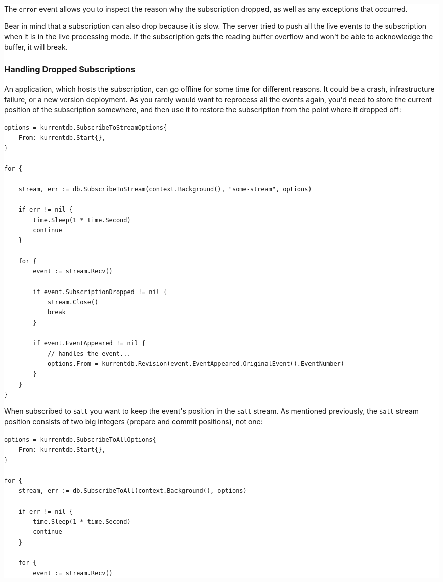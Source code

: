 The `error` event allows you to inspect the reason why the
subscription dropped, as well as any exceptions that occurred.

Bear in mind that a subscription can also drop because it is slow. The server
tried to push all the live events to the subscription when it is in the live
processing mode. If the subscription gets the reading buffer overflow and won't
be able to acknowledge the buffer, it will break.

### Handling Dropped Subscriptions

An application, which hosts the subscription, can go offline for some time for
different reasons. It could be a crash, infrastructure failure, or a new version
deployment. As you rarely would want to reprocess all the events again, you'd
need to store the current position of the subscription somewhere, and then use
it to restore the subscription from the point where it dropped off:

```go{22-25}
options = kurrentdb.SubscribeToStreamOptions{
    From: kurrentdb.Start{},
}

for {

    stream, err := db.SubscribeToStream(context.Background(), "some-stream", options)

    if err != nil {
        time.Sleep(1 * time.Second)
        continue
    }

    for {
        event := stream.Recv()

        if event.SubscriptionDropped != nil {
            stream.Close()
            break
        }

        if event.EventAppeared != nil {
            // handles the event...
            options.From = kurrentdb.Revision(event.EventAppeared.OriginalEvent().EventNumber)
        }
    }
}
```

When subscribed to `$all` you want to keep the event's position in the `$all`
stream. As mentioned previously, the `$all` stream position consists of two big
integers (prepare and commit positions), not one:

```go{21-24}
options = kurrentdb.SubscribeToAllOptions{
    From: kurrentdb.Start{},
}

for {
    stream, err := db.SubscribeToAll(context.Background(), options)

    if err != nil {
        time.Sleep(1 * time.Second)
        continue
    }

    for {
        event := stream.Recv()

```